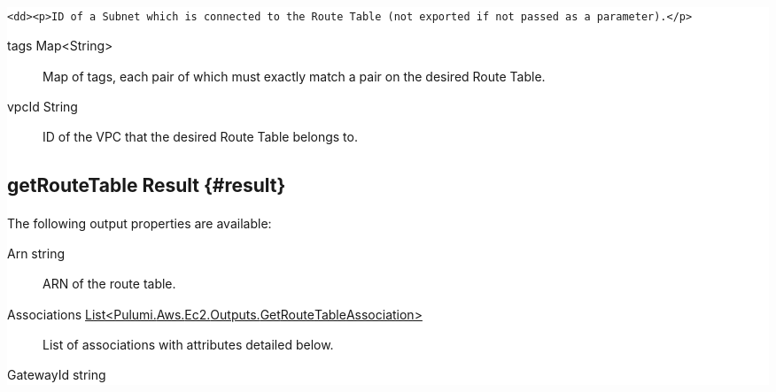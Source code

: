     <dd><p>ID of a Subnet which is connected to the Route Table (not exported if not passed as a parameter).</p>
</dd><dt class="property-optional"
            title="Optional">
        <span id="tags_yaml">
<a data-swiftype-name="resource-property" data-swiftype-type="text" href="#tags_yaml" style="color: inherit; text-decoration: inherit;">tags</a>
</span>
        <span class="property-indicator"></span>
        <span class="property-type">Map&lt;String&gt;</span>
    </dt>
    <dd><p>Map of tags, each pair of which must exactly match a pair on the desired Route Table.</p>
</dd><dt class="property-optional"
            title="Optional">
        <span id="vpcid_yaml">
<a data-swiftype-name="resource-property" data-swiftype-type="text" href="#vpcid_yaml" style="color: inherit; text-decoration: inherit;">vpc<wbr>Id</a>
</span>
        <span class="property-indicator"></span>
        <span class="property-type">String</span>
    </dt>
    <dd><p>ID of the VPC that the desired Route Table belongs to.</p>
</dd></dl>
</pulumi-choosable>
</div>




## getRouteTable Result {#result}

The following output properties are available:



<div>
<pulumi-choosable type="language" values="csharp">
<dl class="resources-properties"><dt class="property-"
            title="">
        <span id="arn_csharp">
<a data-swiftype-name="resource-property" data-swiftype-type="text" href="#arn_csharp" style="color: inherit; text-decoration: inherit;">Arn</a>
</span>
        <span class="property-indicator"></span>
        <span class="property-type">string</span>
    </dt>
    <dd><p>ARN of the route table.</p>
</dd><dt class="property-"
            title="">
        <span id="associations_csharp">
<a data-swiftype-name="resource-property" data-swiftype-type="text" href="#associations_csharp" style="color: inherit; text-decoration: inherit;">Associations</a>
</span>
        <span class="property-indicator"></span>
        <span class="property-type"><a href="#getroutetableassociation">List&lt;Pulumi.<wbr>Aws.<wbr>Ec2.<wbr>Outputs.<wbr>Get<wbr>Route<wbr>Table<wbr>Association&gt;</a></span>
    </dt>
    <dd><p>List of associations with attributes detailed below.</p>
</dd><dt class="property-"
            title="">
        <span id="gatewayid_csharp">
<a data-swiftype-name="resource-property" data-swiftype-type="text" href="#gatewayid_csharp" style="color: inherit; text-decoration: inherit;">Gateway<wbr>Id</a>
</span>
        <span class="property-indicator"></span>
        <span class="property-type">string</span>